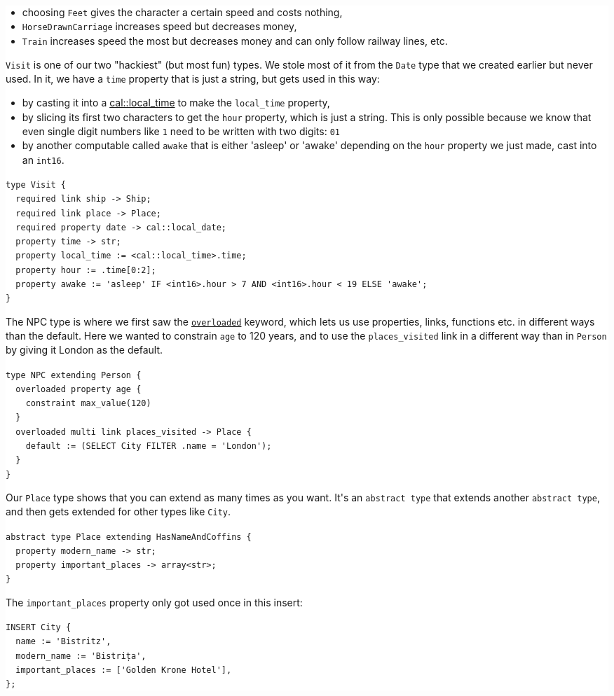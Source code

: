 - choosing `Feet` gives the character a certain speed and costs nothing, 
- `HorseDrawnCarriage` increases speed but decreases money, 
- `Train` increases speed the most but decreases money and can only follow railway lines, etc.

`Visit` is one of our two "hackiest" (but most fun) types. We stole most of it from the `Date` type that we created earlier but never used. In it, we have a `time` property that is just a string, but gets used in this way:

- by casting it into a <cal::local_time> to make the `local_time` property,
- by slicing its first two characters to get the `hour` property, which is just a string. This is only possible because we know that even single digit numbers like `1` need to be written with two digits: `01`
- by another computable called `awake` that is either 'asleep' or 'awake' depending on the `hour` property we just made, cast into an `int16`.

```
type Visit {
  required link ship -> Ship;
  required link place -> Place;
  required property date -> cal::local_date;
  property time -> str;
  property local_time := <cal::local_time>.time;
  property hour := .time[0:2];
  property awake := 'asleep' IF <int16>.hour > 7 AND <int16>.hour < 19 ELSE 'awake';
}
```

The NPC type is where we first saw the [`overloaded`](https://www.edgedb.com/docs/edgeql/sdl/links#overloading) keyword, which lets us use properties, links, functions etc. in different ways than the default. Here we wanted to constrain `age` to 120 years, and to use the `places_visited` link in a different way than in `Person` by giving it London as the default.

```
type NPC extending Person {
  overloaded property age {
    constraint max_value(120)
  }
  overloaded multi link places_visited -> Place {
    default := (SELECT City FILTER .name = 'London');
  }
}
```

Our `Place` type shows that you can extend as many times as you want. It's an `abstract type` that extends another `abstract type`, and then gets extended for other types like `City`.

```
abstract type Place extending HasNameAndCoffins {
  property modern_name -> str;
  property important_places -> array<str>;
}
```

The `important_places` property only got used once in this insert: 

```
INSERT City {
  name := 'Bistritz',
  modern_name := 'Bistrița',
  important_places := ['Golden Krone Hotel'],
};
```
